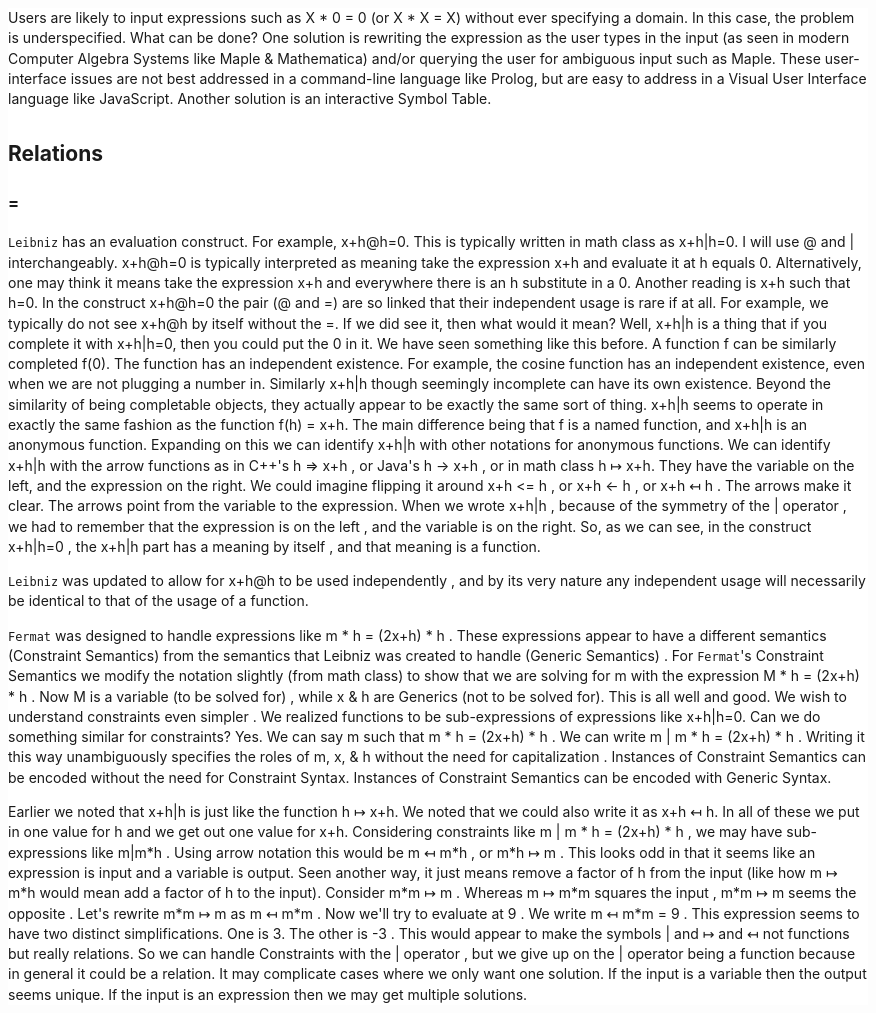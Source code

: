 Users are likely to input expressions such as X \* 0 = 0 (or X \* X = X) without ever specifying a domain. In this case, the problem is underspecified. What can be done? One solution is rewriting the expression as the user types in the input (as seen in modern Computer Algebra Systems like Maple & Mathematica) and/or querying the user for ambiguous input such as Maple. These user-interface issues are not best addressed in a command-line language like Prolog, but are easy to address in a Visual User Interface language like JavaScript. Another solution is an interactive Symbol Table.

## Relations

### =

<code>Leibniz</code> has an evaluation construct.  For example, x+h@h=0.  This is typically written in math class as x+h|h=0.  I will use @ and | interchangeably.  x+h@h=0 is typically interpreted as meaning take the expression x+h and evaluate it at h equals 0.  Alternatively, one may think it means take the expression x+h and everywhere there is an h substitute in a 0.  Another reading is x+h such that h=0.  In the construct x+h@h=0 the pair (@ and =) are so linked that their independent usage is rare if at all.  For example, we typically do not see x+h@h by itself without the =.  If we did see it, then what would it mean?  Well, x+h|h is a thing that if you complete it with x+h|h=0, then you could put the 0 in it.  We have seen something like this before.  A function f can be similarly completed f(0).  The function has an independent existence.  For example, the cosine function has an independent existence, even when we are not plugging a number in.  Similarly x+h|h though seemingly incomplete can have its own existence.  Beyond the similarity of being completable objects, they actually appear to be exactly the same sort of thing.  x+h|h seems to operate in exactly the same fashion as the function f(h) = x+h.  The main difference being that f is a named function, and x+h|h is an anonymous function.  Expanding on this we can identify x+h|h with other notations for anonymous functions.  We can identify x+h|h with the arrow functions as in C++'s h => x+h , or Java's h -> x+h , or in math class h ↦ x+h.  They have the variable on the left, and the expression on the right.  We could imagine flipping it around x+h <= h , or x+h <- h , or x+h ↤ h .  The arrows make it clear.  The arrows point from the variable to the expression.  When we wrote x+h|h , because of the symmetry of the | operator , we had to remember that the expression is on the left , and the variable is on the right.  So, as we can see, in the construct x+h|h=0 , the x+h|h part has a meaning by itself , and that meaning is a function.

<code>Leibniz</code> was updated to allow for x+h@h to be used independently , and by its very nature any independent usage will necessarily be identical to that of the usage of a function.

<code>Fermat</code> was designed to handle expressions like m * h = (2x+h) * h .  These expressions appear to have a different semantics (Constraint Semantics) from the semantics that Leibniz was created to handle (Generic Semantics) .  For <code>Fermat</code>'s Constraint Semantics we modify the notation slightly (from math class) to show that we are solving for m with the expression M * h = (2x+h) * h .  Now M is a variable (to be solved for) , while x & h are Generics (not to be solved for).  This is all well and good.  We wish to understand constraints even simpler .  We realized functions to be sub-expressions of expressions like x+h|h=0.  Can we do something similar for constraints?  Yes.  We can say m such that m * h = (2x+h) * h .  We can write m | m * h = (2x+h) * h .  Writing it this way unambiguously specifies the roles of m, x, & h without the need for capitalization .  Instances of Constraint Semantics can be encoded without the need for Constraint Syntax.  Instances of Constraint Semantics can be encoded with Generic Syntax.

Earlier we noted that x+h|h is just like the function h ↦ x+h.  We noted that we could also write it as x+h ↤ h.  In all of these we put in one value for h and we get out one value for x+h.  Considering constraints like m | m * h = (2x+h) * h , we may have sub-expressions like m|m\*h . Using arrow notation this would be m ↤ m\*h , or m\*h ↦ m .  This looks odd in that it seems like an expression is input and a variable is output.  Seen another way, it just means remove a factor of h from the input (like how m ↦ m\*h would mean add a factor of h to the input).  Consider m\*m ↦ m .  Whereas m ↦ m\*m squares the input , m\*m ↦ m seems the opposite .  Let's rewrite m\*m ↦ m as m ↤ m\*m .  Now we'll try to evaluate at 9 .  We write m ↤ m*m = 9 .  This expression seems to have two distinct simplifications.  One is 3.  The other is -3 .  This would appear to make the symbols | and ↦ and ↤ not functions but really relations.  So we can handle Constraints with the | operator , but we give up on the | operator being a function because in general it could be a relation.  It may complicate cases where we only want one solution.  If the input is a variable then the output seems unique.  If the input is an expression then we may get multiple solutions.
